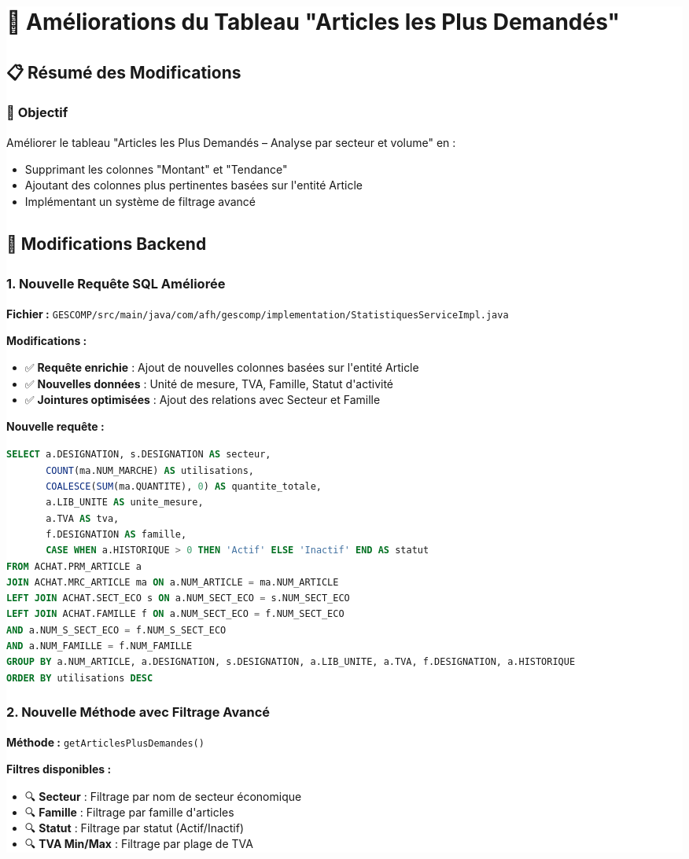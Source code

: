 # 🚀 Améliorations du Tableau "Articles les Plus Demandés"

## 📋 Résumé des Modifications

### 🎯 **Objectif**
Améliorer le tableau "Articles les Plus Demandés – Analyse par secteur et volume" en :
- Supprimant les colonnes "Montant" et "Tendance"
- Ajoutant des colonnes plus pertinentes basées sur l'entité Article
- Implémentant un système de filtrage avancé

## 🔧 **Modifications Backend**

### 1. **Nouvelle Requête SQL Améliorée**

**Fichier :** `GESCOMP/src/main/java/com/afh/gescomp/implementation/StatistiquesServiceImpl.java`

**Modifications :**
- ✅ **Requête enrichie** : Ajout de nouvelles colonnes basées sur l'entité Article
- ✅ **Nouvelles données** : Unité de mesure, TVA, Famille, Statut d'activité
- ✅ **Jointures optimisées** : Ajout des relations avec Secteur et Famille

**Nouvelle requête :**
```sql
SELECT a.DESIGNATION, s.DESIGNATION AS secteur, 
       COUNT(ma.NUM_MARCHE) AS utilisations, 
       COALESCE(SUM(ma.QUANTITE), 0) AS quantite_totale, 
       a.LIB_UNITE AS unite_mesure, 
       a.TVA AS tva, 
       f.DESIGNATION AS famille, 
       CASE WHEN a.HISTORIQUE > 0 THEN 'Actif' ELSE 'Inactif' END AS statut 
FROM ACHAT.PRM_ARTICLE a 
JOIN ACHAT.MRC_ARTICLE ma ON a.NUM_ARTICLE = ma.NUM_ARTICLE 
LEFT JOIN ACHAT.SECT_ECO s ON a.NUM_SECT_ECO = s.NUM_SECT_ECO 
LEFT JOIN ACHAT.FAMILLE f ON a.NUM_SECT_ECO = f.NUM_SECT_ECO 
AND a.NUM_S_SECT_ECO = f.NUM_S_SECT_ECO 
AND a.NUM_FAMILLE = f.NUM_FAMILLE 
GROUP BY a.NUM_ARTICLE, a.DESIGNATION, s.DESIGNATION, a.LIB_UNITE, a.TVA, f.DESIGNATION, a.HISTORIQUE 
ORDER BY utilisations DESC
```

### 2. **Nouvelle Méthode avec Filtrage Avancé**

**Méthode :** `getArticlesPlusDemandes()`

**Filtres disponibles :**
- 🔍 **Secteur** : Filtrage par nom de secteur économique
- 🔍 **Famille** : Filtrage par famille d'articles
- 🔍 **Statut** : Filtrage par statut (Actif/Inactif)
- 🔍 **TVA Min/Max** : Filtrage par plage de TVA
